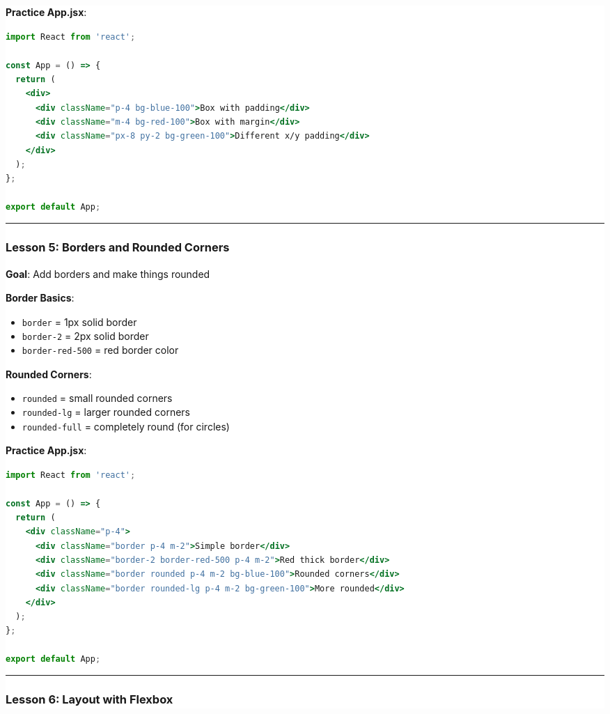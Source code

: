 **Practice App.jsx**:
```jsx
import React from 'react';

const App = () => {
  return (
    <div>
      <div className="p-4 bg-blue-100">Box with padding</div>
      <div className="m-4 bg-red-100">Box with margin</div>
      <div className="px-8 py-2 bg-green-100">Different x/y padding</div>
    </div>
  );
};

export default App;
```

---

### **Lesson 5: Borders and Rounded Corners**

**Goal**: Add borders and make things rounded

**Border Basics**:
- `border` = 1px solid border
- `border-2` = 2px solid border
- `border-red-500` = red border color

**Rounded Corners**:
- `rounded` = small rounded corners
- `rounded-lg` = larger rounded corners
- `rounded-full` = completely round (for circles)

**Practice App.jsx**:
```jsx
import React from 'react';

const App = () => {
  return (
    <div className="p-4">
      <div className="border p-4 m-2">Simple border</div>
      <div className="border-2 border-red-500 p-4 m-2">Red thick border</div>
      <div className="border rounded p-4 m-2 bg-blue-100">Rounded corners</div>
      <div className="border rounded-lg p-4 m-2 bg-green-100">More rounded</div>
    </div>
  );
};

export default App;
```

---

### **Lesson 6: Layout with Flexbox**
